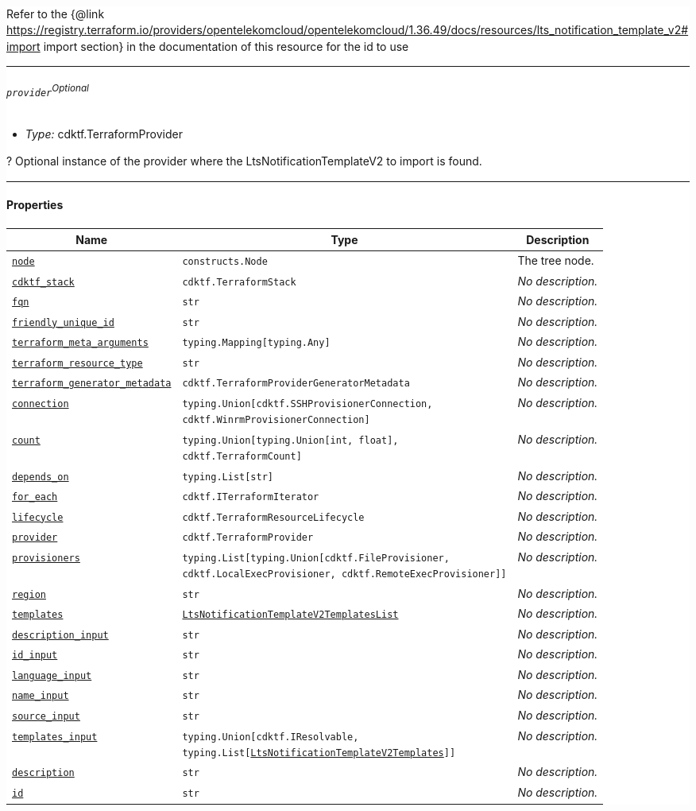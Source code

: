 Refer to the {@link https://registry.terraform.io/providers/opentelekomcloud/opentelekomcloud/1.36.49/docs/resources/lts_notification_template_v2#import import section} in the documentation of this resource for the id to use

---

###### `provider`<sup>Optional</sup> <a name="provider" id="@cdktf/provider-opentelekomcloud.ltsNotificationTemplateV2.LtsNotificationTemplateV2.generateConfigForImport.parameter.provider"></a>

- *Type:* cdktf.TerraformProvider

? Optional instance of the provider where the LtsNotificationTemplateV2 to import is found.

---

#### Properties <a name="Properties" id="Properties"></a>

| **Name** | **Type** | **Description** |
| --- | --- | --- |
| <code><a href="#@cdktf/provider-opentelekomcloud.ltsNotificationTemplateV2.LtsNotificationTemplateV2.property.node">node</a></code> | <code>constructs.Node</code> | The tree node. |
| <code><a href="#@cdktf/provider-opentelekomcloud.ltsNotificationTemplateV2.LtsNotificationTemplateV2.property.cdktfStack">cdktf_stack</a></code> | <code>cdktf.TerraformStack</code> | *No description.* |
| <code><a href="#@cdktf/provider-opentelekomcloud.ltsNotificationTemplateV2.LtsNotificationTemplateV2.property.fqn">fqn</a></code> | <code>str</code> | *No description.* |
| <code><a href="#@cdktf/provider-opentelekomcloud.ltsNotificationTemplateV2.LtsNotificationTemplateV2.property.friendlyUniqueId">friendly_unique_id</a></code> | <code>str</code> | *No description.* |
| <code><a href="#@cdktf/provider-opentelekomcloud.ltsNotificationTemplateV2.LtsNotificationTemplateV2.property.terraformMetaArguments">terraform_meta_arguments</a></code> | <code>typing.Mapping[typing.Any]</code> | *No description.* |
| <code><a href="#@cdktf/provider-opentelekomcloud.ltsNotificationTemplateV2.LtsNotificationTemplateV2.property.terraformResourceType">terraform_resource_type</a></code> | <code>str</code> | *No description.* |
| <code><a href="#@cdktf/provider-opentelekomcloud.ltsNotificationTemplateV2.LtsNotificationTemplateV2.property.terraformGeneratorMetadata">terraform_generator_metadata</a></code> | <code>cdktf.TerraformProviderGeneratorMetadata</code> | *No description.* |
| <code><a href="#@cdktf/provider-opentelekomcloud.ltsNotificationTemplateV2.LtsNotificationTemplateV2.property.connection">connection</a></code> | <code>typing.Union[cdktf.SSHProvisionerConnection, cdktf.WinrmProvisionerConnection]</code> | *No description.* |
| <code><a href="#@cdktf/provider-opentelekomcloud.ltsNotificationTemplateV2.LtsNotificationTemplateV2.property.count">count</a></code> | <code>typing.Union[typing.Union[int, float], cdktf.TerraformCount]</code> | *No description.* |
| <code><a href="#@cdktf/provider-opentelekomcloud.ltsNotificationTemplateV2.LtsNotificationTemplateV2.property.dependsOn">depends_on</a></code> | <code>typing.List[str]</code> | *No description.* |
| <code><a href="#@cdktf/provider-opentelekomcloud.ltsNotificationTemplateV2.LtsNotificationTemplateV2.property.forEach">for_each</a></code> | <code>cdktf.ITerraformIterator</code> | *No description.* |
| <code><a href="#@cdktf/provider-opentelekomcloud.ltsNotificationTemplateV2.LtsNotificationTemplateV2.property.lifecycle">lifecycle</a></code> | <code>cdktf.TerraformResourceLifecycle</code> | *No description.* |
| <code><a href="#@cdktf/provider-opentelekomcloud.ltsNotificationTemplateV2.LtsNotificationTemplateV2.property.provider">provider</a></code> | <code>cdktf.TerraformProvider</code> | *No description.* |
| <code><a href="#@cdktf/provider-opentelekomcloud.ltsNotificationTemplateV2.LtsNotificationTemplateV2.property.provisioners">provisioners</a></code> | <code>typing.List[typing.Union[cdktf.FileProvisioner, cdktf.LocalExecProvisioner, cdktf.RemoteExecProvisioner]]</code> | *No description.* |
| <code><a href="#@cdktf/provider-opentelekomcloud.ltsNotificationTemplateV2.LtsNotificationTemplateV2.property.region">region</a></code> | <code>str</code> | *No description.* |
| <code><a href="#@cdktf/provider-opentelekomcloud.ltsNotificationTemplateV2.LtsNotificationTemplateV2.property.templates">templates</a></code> | <code><a href="#@cdktf/provider-opentelekomcloud.ltsNotificationTemplateV2.LtsNotificationTemplateV2TemplatesList">LtsNotificationTemplateV2TemplatesList</a></code> | *No description.* |
| <code><a href="#@cdktf/provider-opentelekomcloud.ltsNotificationTemplateV2.LtsNotificationTemplateV2.property.descriptionInput">description_input</a></code> | <code>str</code> | *No description.* |
| <code><a href="#@cdktf/provider-opentelekomcloud.ltsNotificationTemplateV2.LtsNotificationTemplateV2.property.idInput">id_input</a></code> | <code>str</code> | *No description.* |
| <code><a href="#@cdktf/provider-opentelekomcloud.ltsNotificationTemplateV2.LtsNotificationTemplateV2.property.languageInput">language_input</a></code> | <code>str</code> | *No description.* |
| <code><a href="#@cdktf/provider-opentelekomcloud.ltsNotificationTemplateV2.LtsNotificationTemplateV2.property.nameInput">name_input</a></code> | <code>str</code> | *No description.* |
| <code><a href="#@cdktf/provider-opentelekomcloud.ltsNotificationTemplateV2.LtsNotificationTemplateV2.property.sourceInput">source_input</a></code> | <code>str</code> | *No description.* |
| <code><a href="#@cdktf/provider-opentelekomcloud.ltsNotificationTemplateV2.LtsNotificationTemplateV2.property.templatesInput">templates_input</a></code> | <code>typing.Union[cdktf.IResolvable, typing.List[<a href="#@cdktf/provider-opentelekomcloud.ltsNotificationTemplateV2.LtsNotificationTemplateV2Templates">LtsNotificationTemplateV2Templates</a>]]</code> | *No description.* |
| <code><a href="#@cdktf/provider-opentelekomcloud.ltsNotificationTemplateV2.LtsNotificationTemplateV2.property.description">description</a></code> | <code>str</code> | *No description.* |
| <code><a href="#@cdktf/provider-opentelekomcloud.ltsNotificationTemplateV2.LtsNotificationTemplateV2.property.id">id</a></code> | <code>str</code> | *No description.* |
